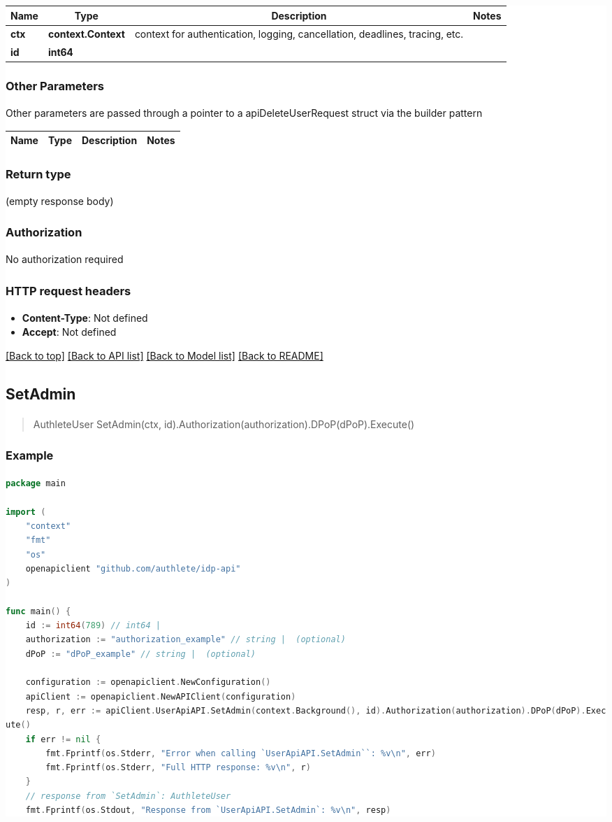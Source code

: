 
Name | Type | Description  | Notes
------------- | ------------- | ------------- | -------------
**ctx** | **context.Context** | context for authentication, logging, cancellation, deadlines, tracing, etc.
**id** | **int64** |  | 

### Other Parameters

Other parameters are passed through a pointer to a apiDeleteUserRequest struct via the builder pattern


Name | Type | Description  | Notes
------------- | ------------- | ------------- | -------------


### Return type

 (empty response body)

### Authorization

No authorization required

### HTTP request headers

- **Content-Type**: Not defined
- **Accept**: Not defined

[[Back to top]](#) [[Back to API list]](../README.md#documentation-for-api-endpoints)
[[Back to Model list]](../README.md#documentation-for-models)
[[Back to README]](../README.md)


## SetAdmin

> AuthleteUser SetAdmin(ctx, id).Authorization(authorization).DPoP(dPoP).Execute()



### Example

```go
package main

import (
	"context"
	"fmt"
	"os"
	openapiclient "github.com/authlete/idp-api"
)

func main() {
	id := int64(789) // int64 | 
	authorization := "authorization_example" // string |  (optional)
	dPoP := "dPoP_example" // string |  (optional)

	configuration := openapiclient.NewConfiguration()
	apiClient := openapiclient.NewAPIClient(configuration)
	resp, r, err := apiClient.UserApiAPI.SetAdmin(context.Background(), id).Authorization(authorization).DPoP(dPoP).Execute()
	if err != nil {
		fmt.Fprintf(os.Stderr, "Error when calling `UserApiAPI.SetAdmin``: %v\n", err)
		fmt.Fprintf(os.Stderr, "Full HTTP response: %v\n", r)
	}
	// response from `SetAdmin`: AuthleteUser
	fmt.Fprintf(os.Stdout, "Response from `UserApiAPI.SetAdmin`: %v\n", resp)
```